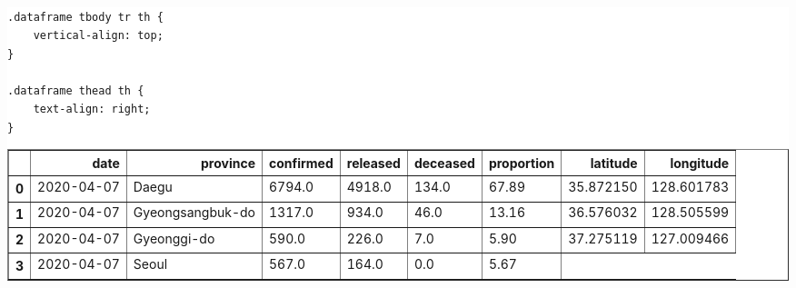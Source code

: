     .dataframe tbody tr th {
        vertical-align: top;
    }

    .dataframe thead th {
        text-align: right;
    }
</style>
<table border="1" class="dataframe">
  <thead>
    <tr style="text-align: right;">
      <th></th>
      <th>date</th>
      <th>province</th>
      <th>confirmed</th>
      <th>released</th>
      <th>deceased</th>
      <th>proportion</th>
      <th>latitude</th>
      <th>longitude</th>
    </tr>
  </thead>
  <tbody>
    <tr>
      <th>0</th>
      <td>2020-04-07</td>
      <td>Daegu</td>
      <td>6794.0</td>
      <td>4918.0</td>
      <td>134.0</td>
      <td>67.89</td>
      <td>35.872150</td>
      <td>128.601783</td>
    </tr>
    <tr>
      <th>1</th>
      <td>2020-04-07</td>
      <td>Gyeongsangbuk-do</td>
      <td>1317.0</td>
      <td>934.0</td>
      <td>46.0</td>
      <td>13.16</td>
      <td>36.576032</td>
      <td>128.505599</td>
    </tr>
    <tr>
      <th>2</th>
      <td>2020-04-07</td>
      <td>Gyeonggi-do</td>
      <td>590.0</td>
      <td>226.0</td>
      <td>7.0</td>
      <td>5.90</td>
      <td>37.275119</td>
      <td>127.009466</td>
    </tr>
    <tr>
      <th>3</th>
      <td>2020-04-07</td>
      <td>Seoul</td>
      <td>567.0</td>
      <td>164.0</td>
      <td>0.0</td>
      <td>5.67</td>